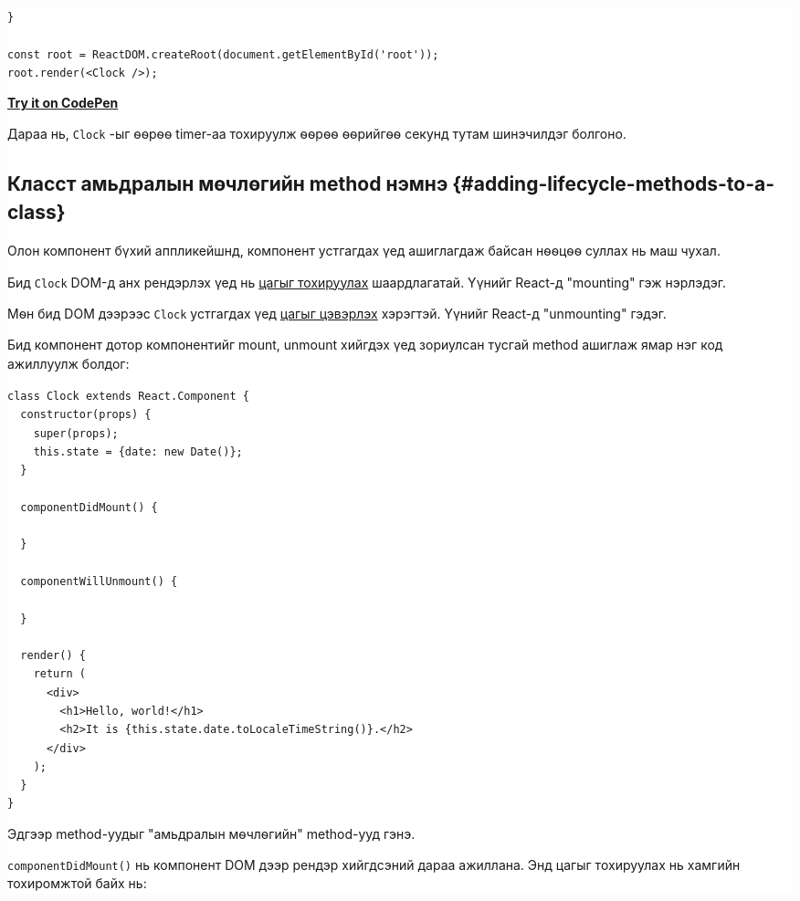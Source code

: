 ```js{2-5,11,18}
}

const root = ReactDOM.createRoot(document.getElementById('root'));
root.render(<Clock />);
```

[**Try it on CodePen**](https://codepen.io/gaearon/pen/KgQpJd?editors=0010)

Дараа нь, `Clock` -ыг ѳѳрѳѳ timer-аа тохируулж ѳѳрѳѳ ѳѳрийгѳѳ секунд тутам шинэчилдэг болгоно.

## Класст амьдралын мѳчлѳгийн method нэмнэ {#adding-lifecycle-methods-to-a-class}

Олон компонент бүхий аппликейшнд, компонент устгагдах үед ашиглагдаж байсан нѳѳцѳѳ суллах нь маш чухал.

Бид `Clock` DOM-д анх рендэрлэх үед нь [цагыг тохируулах](https://developer.mozilla.org/en-US/docs/Web/API/WindowTimers/setInterval) шаардлагатай. Үүнийг React-д "mounting" гэж нэрлэдэг.

Мѳн бид DOM дээрээс `Clock` устгагдах үед [цагыг цэвэрлэх](https://developer.mozilla.org/en-US/docs/Web/API/WindowTimers/clearInterval) хэрэгтэй. Үүнийг React-д "unmounting" гэдэг.

Бид компонент дотор компонентийг mount, unmount хийгдэх үед зориулсан тусгай method ашиглаж ямар нэг код ажиллуулж болдог:

```js{7-9,11-13}
class Clock extends React.Component {
  constructor(props) {
    super(props);
    this.state = {date: new Date()};
  }

  componentDidMount() {

  }

  componentWillUnmount() {

  }

  render() {
    return (
      <div>
        <h1>Hello, world!</h1>
        <h2>It is {this.state.date.toLocaleTimeString()}.</h2>
      </div>
    );
  }
}
```

Эдгээр method-уудыг "амьдралын мѳчлѳгийн" method-ууд гэнэ.

`componentDidMount()` нь компонент DOM дээр рендэр хийгдсэний дараа ажиллана. Энд цагыг тохируулах нь хамгийн тохиромжтой байх нь:
